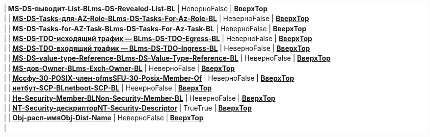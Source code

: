 | [<span data-ttu-id="aa1dc-354">**MS-DS-выводит-List-BL**</span><span class="sxs-lookup"><span data-stu-id="aa1dc-354">**ms-DS-Revealed-List-BL**</span></span>](a-msds-revealedlistbl.md)                                      | <span data-ttu-id="aa1dc-355">Неверно</span><span class="sxs-lookup"><span data-stu-id="aa1dc-355">False</span></span>     | [<span data-ttu-id="aa1dc-356">**Вверх**</span><span class="sxs-lookup"><span data-stu-id="aa1dc-356">**Top**</span></span>](c-top.md)<br/> |
| [<span data-ttu-id="aa1dc-357">**MS-DS-Tasks-для-AZ-Role-BL**</span><span class="sxs-lookup"><span data-stu-id="aa1dc-357">**ms-DS-Tasks-For-Az-Role-BL**</span></span>](a-msds-tasksforazrolebl.md)                                | <span data-ttu-id="aa1dc-358">Неверно</span><span class="sxs-lookup"><span data-stu-id="aa1dc-358">False</span></span>     | [<span data-ttu-id="aa1dc-359">**Вверх**</span><span class="sxs-lookup"><span data-stu-id="aa1dc-359">**Top**</span></span>](c-top.md)<br/> |
| [<span data-ttu-id="aa1dc-360">**MS-DS-Tasks-for-AZ-Task-BL**</span><span class="sxs-lookup"><span data-stu-id="aa1dc-360">**ms-DS-Tasks-For-Az-Task-BL**</span></span>](a-msds-tasksforaztaskbl.md)                                | <span data-ttu-id="aa1dc-361">Неверно</span><span class="sxs-lookup"><span data-stu-id="aa1dc-361">False</span></span>     | [<span data-ttu-id="aa1dc-362">**Вверх**</span><span class="sxs-lookup"><span data-stu-id="aa1dc-362">**Top**</span></span>](c-top.md)<br/> |
| [<span data-ttu-id="aa1dc-363">**MS-DS-TDO-исходящий трафик — BL**</span><span class="sxs-lookup"><span data-stu-id="aa1dc-363">**ms-DS-TDO-Egress-BL**</span></span>](a-msds-tdoegressbl.md)                                            | <span data-ttu-id="aa1dc-364">Неверно</span><span class="sxs-lookup"><span data-stu-id="aa1dc-364">False</span></span>     | [<span data-ttu-id="aa1dc-365">**Вверх**</span><span class="sxs-lookup"><span data-stu-id="aa1dc-365">**Top**</span></span>](c-top.md)<br/> |
| [<span data-ttu-id="aa1dc-366">**MS-DS-TDO-входящий трафик — BL**</span><span class="sxs-lookup"><span data-stu-id="aa1dc-366">**ms-DS-TDO-Ingress-BL**</span></span>](a-msds-tdoingressbl.md)                                          | <span data-ttu-id="aa1dc-367">Неверно</span><span class="sxs-lookup"><span data-stu-id="aa1dc-367">False</span></span>     | [<span data-ttu-id="aa1dc-368">**Вверх**</span><span class="sxs-lookup"><span data-stu-id="aa1dc-368">**Top**</span></span>](c-top.md)<br/> |
| [<span data-ttu-id="aa1dc-369">**MS-DS-value-type-Reference-BL**</span><span class="sxs-lookup"><span data-stu-id="aa1dc-369">**ms-DS-Value-Type-Reference-BL**</span></span>](a-msds-valuetypereferencebl.md)                         | <span data-ttu-id="aa1dc-370">Неверно</span><span class="sxs-lookup"><span data-stu-id="aa1dc-370">False</span></span>     | [<span data-ttu-id="aa1dc-371">**Вверх**</span><span class="sxs-lookup"><span data-stu-id="aa1dc-371">**Top**</span></span>](c-top.md)<br/> |
| [<span data-ttu-id="aa1dc-372">**MS-дов-Owner-BL**</span><span class="sxs-lookup"><span data-stu-id="aa1dc-372">**ms-Exch-Owner-BL**</span></span>](a-ownerbl.md)                                                        | <span data-ttu-id="aa1dc-373">Неверно</span><span class="sxs-lookup"><span data-stu-id="aa1dc-373">False</span></span>     | [<span data-ttu-id="aa1dc-374">**Вверх**</span><span class="sxs-lookup"><span data-stu-id="aa1dc-374">**Top**</span></span>](c-top.md)<br/> |
| [<span data-ttu-id="aa1dc-375">**Мссфу-30-POSIX-член-of**</span><span class="sxs-lookup"><span data-stu-id="aa1dc-375">**msSFU-30-Posix-Member-Of**</span></span>](a-mssfu30posixmemberof.md)                                   | <span data-ttu-id="aa1dc-376">Неверно</span><span class="sxs-lookup"><span data-stu-id="aa1dc-376">False</span></span>     | [<span data-ttu-id="aa1dc-377">**Вверх**</span><span class="sxs-lookup"><span data-stu-id="aa1dc-377">**Top**</span></span>](c-top.md)<br/> |
| [<span data-ttu-id="aa1dc-378">**нетбут-SCP-BL**</span><span class="sxs-lookup"><span data-stu-id="aa1dc-378">**netboot-SCP-BL**</span></span>](a-netbootscpbl.md)                                                     | <span data-ttu-id="aa1dc-379">Неверно</span><span class="sxs-lookup"><span data-stu-id="aa1dc-379">False</span></span>     | [<span data-ttu-id="aa1dc-380">**Вверх**</span><span class="sxs-lookup"><span data-stu-id="aa1dc-380">**Top**</span></span>](c-top.md)<br/> |
| [<span data-ttu-id="aa1dc-381">**Не-Security-Member-BL**</span><span class="sxs-lookup"><span data-stu-id="aa1dc-381">**Non-Security-Member-BL**</span></span>](a-nonsecuritymemberbl.md)                                      | <span data-ttu-id="aa1dc-382">Неверно</span><span class="sxs-lookup"><span data-stu-id="aa1dc-382">False</span></span>     | [<span data-ttu-id="aa1dc-383">**Вверх**</span><span class="sxs-lookup"><span data-stu-id="aa1dc-383">**Top**</span></span>](c-top.md)<br/> |
| [<span data-ttu-id="aa1dc-384">**NT-Security-дескриптор**</span><span class="sxs-lookup"><span data-stu-id="aa1dc-384">**NT-Security-Descriptor**</span></span>](a-ntsecuritydescriptor.md)                                     | <span data-ttu-id="aa1dc-385">True</span><span class="sxs-lookup"><span data-stu-id="aa1dc-385">True</span></span>      | [<span data-ttu-id="aa1dc-386">**Вверх**</span><span class="sxs-lookup"><span data-stu-id="aa1dc-386">**Top**</span></span>](c-top.md)<br/> |
| [<span data-ttu-id="aa1dc-387">**Obj-расп-имя**</span><span class="sxs-lookup"><span data-stu-id="aa1dc-387">**Obj-Dist-Name**</span></span>](a-distinguishedname.md)                                                 | <span data-ttu-id="aa1dc-388">Неверно</span><span class="sxs-lookup"><span data-stu-id="aa1dc-388">False</span></span>     | [<span data-ttu-id="aa1dc-389">**Вверх**</span><span class="sxs-lookup"><span data-stu-id="aa1dc-389">**Top**</span></span>](c-top.md)<br/> |